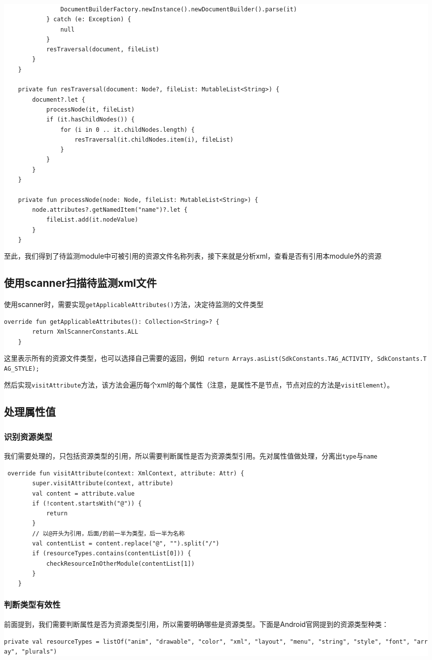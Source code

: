 ```
                DocumentBuilderFactory.newInstance().newDocumentBuilder().parse(it)
            } catch (e: Exception) {
                null
            }
            resTraversal(document, fileList)
        }
    }

    private fun resTraversal(document: Node?, fileList: MutableList<String>) {
        document?.let {
            processNode(it, fileList)
            if (it.hasChildNodes()) {
                for (i in 0 .. it.childNodes.length) {
                    resTraversal(it.childNodes.item(i), fileList)
                }
            }
        }
    }

    private fun processNode(node: Node, fileList: MutableList<String>) {
        node.attributes?.getNamedItem("name")?.let {
            fileList.add(it.nodeValue)
        }
    }
```
至此，我们得到了待监测module中可被引用的资源文件名称列表，接下来就是分析xml，查看是否有引用本module外的资源
## 使用scanner扫描待监测xml文件
使用scanner时，需要实现`getApplicableAttributes()`方法，决定待监测的文件类型
```
override fun getApplicableAttributes(): Collection<String>? {
        return XmlScannerConstants.ALL
    }
```
这里表示所有的资源文件类型，也可以选择自己需要的返回，例如` return Arrays.asList(SdkConstants.TAG_ACTIVITY, SdkConstants.TAG_STYLE);`

然后实现`visitAttribute`方法，该方法会遍历每个xml的每个属性（注意，是属性不是节点，节点对应的方法是`visitElement`）。

## 处理属性值
### 识别资源类型
我们需要处理的，只包括资源类型的引用，所以需要判断属性是否为资源类型引用。先对属性值做处理，分离出`type`与`name`
```
 override fun visitAttribute(context: XmlContext, attribute: Attr) {
        super.visitAttribute(context, attribute)
        val content = attribute.value
        if (!content.startsWith("@")) {
            return
        }
        // 以@开头为引用，后面/的前一半为类型，后一半为名称
        val contentList = content.replace("@", "").split("/")
        if (resourceTypes.contains(contentList[0])) {
            checkResourceInOtherModule(contentList[1])
        }
    }
```
### 判断类型有效性
前面提到，我们需要判断属性是否为资源类型引用，所以需要明确哪些是资源类型。下面是Android官网提到的资源类型种类：
```
private val resourceTypes = listOf("anim", "drawable", "color", "xml", "layout", "menu", "string", "style", "font", "array", "plurals")
```